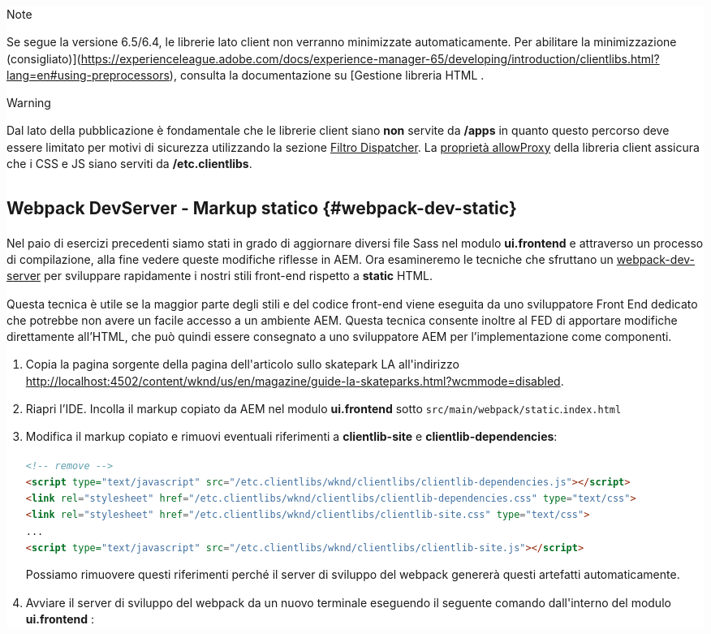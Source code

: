    >[!NOTE]
   >
   > Se segue la versione 6.5/6.4, le librerie lato client non verranno minimizzate automaticamente. Per abilitare la minimizzazione (consigliato)](https://experienceleague.adobe.com/docs/experience-manager-65/developing/introduction/clientlibs.html?lang=en#using-preprocessors), consulta la documentazione su [Gestione libreria HTML .

   >[!WARNING]
   >
   >Dal lato della pubblicazione è fondamentale che le librerie client siano **non** servite da **/apps** in quanto questo percorso deve essere limitato per motivi di sicurezza utilizzando la sezione [Filtro Dispatcher](https://docs.adobe.com/content/help/en/experience-manager-dispatcher/using/configuring/dispatcher-configuration.html#example-filter-section). La [proprietà allowProxy](https://docs.adobe.com/content/help/it-IT/experience-manager-65/developing/introduction/clientlibs.html#locating-a-client-library-folder-and-using-the-proxy-client-libraries-servlet) della libreria client assicura che i CSS e JS siano serviti da **/etc.clientlibs**.

## Webpack DevServer - Markup statico {#webpack-dev-static}

Nel paio di esercizi precedenti siamo stati in grado di aggiornare diversi file Sass nel modulo **ui.frontend** e attraverso un processo di compilazione, alla fine vedere queste modifiche riflesse in AEM. Ora esamineremo le tecniche che sfruttano un [webpack-dev-server](https://webpack.js.org/configuration/dev-server/) per sviluppare rapidamente i nostri stili front-end rispetto a **static** HTML.

Questa tecnica è utile se la maggior parte degli stili e del codice front-end viene eseguita da uno sviluppatore Front End dedicato che potrebbe non avere un facile accesso a un ambiente AEM. Questa tecnica consente inoltre al FED di apportare modifiche direttamente all’HTML, che può quindi essere consegnato a uno sviluppatore AEM per l’implementazione come componenti.

1. Copia la pagina sorgente della pagina dell&#39;articolo sullo skatepark LA all&#39;indirizzo [http://localhost:4502/content/wknd/us/en/magazine/guide-la-skateparks.html?wcmmode=disabled](http://localhost:4502/content/wknd/us/en/magazine/guide-la-skateparks.html?wcmmode=disabled).
1. Riapri l’IDE. Incolla il markup copiato da AEM nel modulo **ui.frontend** sotto `src/main/webpack/static`.`index.html`
1. Modifica il markup copiato e rimuovi eventuali riferimenti a **clientlib-site** e **clientlib-dependencies**:

   ```html
   <!-- remove -->
   <script type="text/javascript" src="/etc.clientlibs/wknd/clientlibs/clientlib-dependencies.js"></script>
   <link rel="stylesheet" href="/etc.clientlibs/wknd/clientlibs/clientlib-dependencies.css" type="text/css">
   <link rel="stylesheet" href="/etc.clientlibs/wknd/clientlibs/clientlib-site.css" type="text/css">
   ...
   <script type="text/javascript" src="/etc.clientlibs/wknd/clientlibs/clientlib-site.js"></script>
   ```

   Possiamo rimuovere questi riferimenti perché il server di sviluppo del webpack genererà questi artefatti automaticamente.

1. Avviare il server di sviluppo del webpack da un nuovo terminale eseguendo il seguente comando dall&#39;interno del modulo **ui.frontend** :
